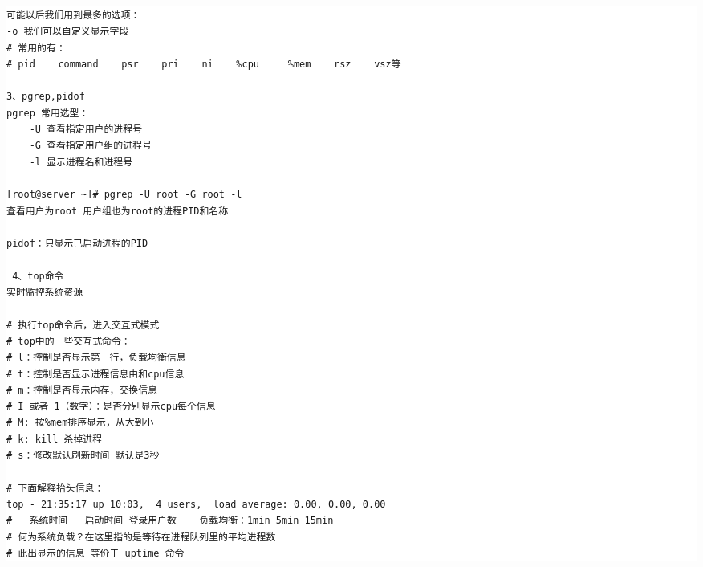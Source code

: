     可能以后我们用到最多的选项：
    -o 我们可以自定义显示字段
    # 常用的有：
    # pid    command    psr    pri    ni    %cpu     %mem    rsz    vsz等
    
    3、pgrep,pidof
    pgrep 常用选型：
        -U 查看指定用户的进程号
        -G 查看指定用户组的进程号
        -l 显示进程名和进程号
        
    [root@server ~]# pgrep -U root -G root -l
    查看用户为root 用户组也为root的进程PID和名称
    
    pidof：只显示已启动进程的PID
     
     4、top命令
    实时监控系统资源
    
    # 执行top命令后，进入交互式模式
    # top中的一些交互式命令：
    # l：控制是否显示第一行，负载均衡信息
    # t：控制是否显示进程信息由和cpu信息
    # m：控制是否显示内存，交换信息
    # I 或者 1（数字）：是否分别显示cpu每个信息
    # M: 按%mem排序显示，从大到小
    # k: kill 杀掉进程
    # s：修改默认刷新时间 默认是3秒
    
    # 下面解释抬头信息：
    top - 21:35:17 up 10:03,  4 users,  load average: 0.00, 0.00, 0.00
    #   系统时间   启动时间 登录用户数    负载均衡：1min 5min 15min
    # 何为系统负载？在这里指的是等待在进程队列里的平均进程数
    # 此出显示的信息 等价于 uptime 命令
    